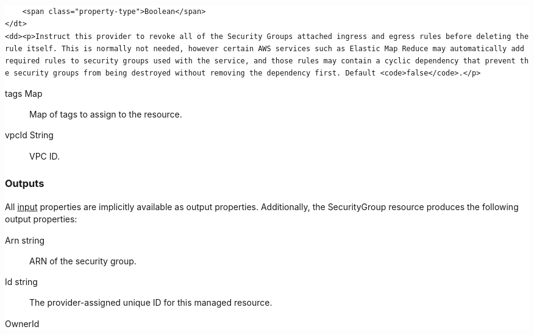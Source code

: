         <span class="property-type">Boolean</span>
    </dt>
    <dd><p>Instruct this provider to revoke all of the Security Groups attached ingress and egress rules before deleting the rule itself. This is normally not needed, however certain AWS services such as Elastic Map Reduce may automatically add required rules to security groups used with the service, and those rules may contain a cyclic dependency that prevent the security groups from being destroyed without removing the dependency first. Default <code>false</code>.</p>
</dd><dt class="property-optional"
            title="Optional">
        <span id="tags_yaml">
<a data-swiftype-name="resource-property" data-swiftype-type="text" href="#tags_yaml" style="color: inherit; text-decoration: inherit;">tags</a>
</span>
        <span class="property-indicator"></span>
        <span class="property-type">Map<String></span>
    </dt>
    <dd><p>Map of tags to assign to the resource.</p>
</dd><dt class="property-optional"
            title="Optional">
        <span id="vpcid_yaml">
<a data-swiftype-name="resource-property" data-swiftype-type="text" href="#vpcid_yaml" style="color: inherit; text-decoration: inherit;">vpc<wbr>Id</a>
</span>
        <span class="property-indicator"></span>
        <span class="property-type">String</span>
    </dt>
    <dd><p>VPC ID.</p>
</dd></dl>
</pulumi-choosable>
</div>


### Outputs

All [input](#inputs) properties are implicitly available as output properties. Additionally, the SecurityGroup resource produces the following output properties:



<div>
<pulumi-choosable type="language" values="csharp">
<dl class="resources-properties"><dt class="property-"
            title="">
        <span id="arn_csharp">
<a data-swiftype-name="resource-property" data-swiftype-type="text" href="#arn_csharp" style="color: inherit; text-decoration: inherit;">Arn</a>
</span>
        <span class="property-indicator"></span>
        <span class="property-type">string</span>
    </dt>
    <dd><p>ARN of the security group.</p>
</dd><dt class="property-"
            title="">
        <span id="id_csharp">
<a data-swiftype-name="resource-property" data-swiftype-type="text" href="#id_csharp" style="color: inherit; text-decoration: inherit;">Id</a>
</span>
        <span class="property-indicator"></span>
        <span class="property-type">string</span>
    </dt>
    <dd><p>The provider-assigned unique ID for this managed resource.</p>
</dd><dt class="property-"
            title="">
        <span id="ownerid_csharp">
<a data-swiftype-name="resource-property" data-swiftype-type="text" href="#ownerid_csharp" style="color: inherit; text-decoration: inherit;">Owner<wbr>Id</a>